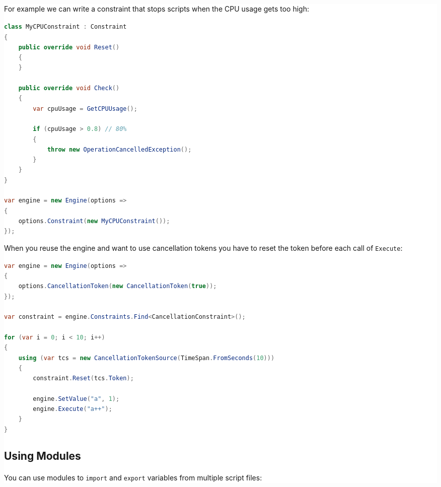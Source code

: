 For example we can write a constraint that stops scripts when the CPU usage gets too high:

```c#
class MyCPUConstraint : Constraint
{
    public override void Reset()
    {
    }

    public override void Check()
    {
        var cpuUsage = GetCPUUsage();

        if (cpuUsage > 0.8) // 80%
        {
            throw new OperationCancelledException();
        }
    }
}

var engine = new Engine(options =>
{
    options.Constraint(new MyCPUConstraint());
});
```

When you reuse the engine and want to use cancellation tokens you have to reset the token before each call of `Execute`:

```c#
var engine = new Engine(options =>
{
    options.CancellationToken(new CancellationToken(true));
});

var constraint = engine.Constraints.Find<CancellationConstraint>();

for (var i = 0; i < 10; i++) 
{
    using (var tcs = new CancellationTokenSource(TimeSpan.FromSeconds(10)))
    {
        constraint.Reset(tcs.Token);

        engine.SetValue("a", 1);
        engine.Execute("a++");
    }
}
```

## Using Modules

You can use modules to `import` and `export` variables from multiple script files:
